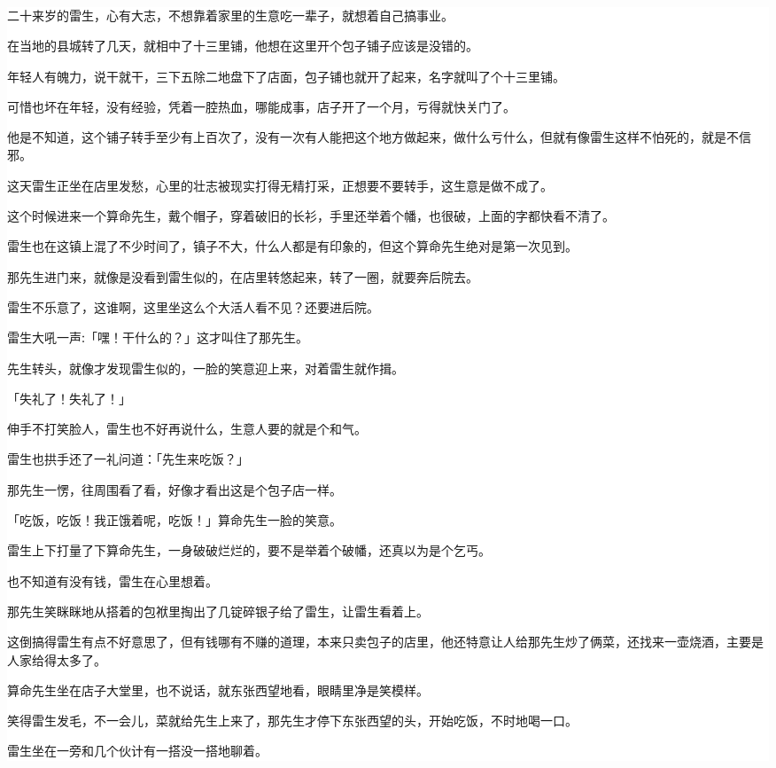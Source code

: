 
二十来岁的雷生，心有大志，不想靠着家里的生意吃一辈子，就想着自己搞事业。


在当地的县城转了几天，就相中了十三里铺，他想在这里开个包子铺子应该是没错的。


年轻人有魄力，说干就干，三下五除二地盘下了店面，包子铺也就开了起来，名字就叫了个十三里铺。


可惜也坏在年轻，没有经验，凭着一腔热血，哪能成事，店子开了一个月，亏得就快关门了。


他是不知道，这个铺子转手至少有上百次了，没有一次有人能把这个地方做起来，做什么亏什么，但就有像雷生这样不怕死的，就是不信邪。


这天雷生正坐在店里发愁，心里的壮志被现实打得无精打采，正想要不要转手，这生意是做不成了。


这个时候进来一个算命先生，戴个帽子，穿着破旧的长衫，手里还举着个幡，也很破，上面的字都快看不清了。


雷生也在这镇上混了不少时间了，镇子不大，什么人都是有印象的，但这个算命先生绝对是第一次见到。


那先生进门来，就像是没看到雷生似的，在店里转悠起来，转了一圈，就要奔后院去。


雷生不乐意了，这谁啊，这里坐这么个大活人看不见？还要进后院。


雷生大吼一声:「嘿！干什么的？」这才叫住了那先生。


先生转头，就像才发现雷生似的，一脸的笑意迎上来，对着雷生就作揖。


「失礼了！失礼了！」


伸手不打笑脸人，雷生也不好再说什么，生意人要的就是个和气。


雷生也拱手还了一礼问道：「先生来吃饭？」


那先生一愣，往周围看了看，好像才看出这是个包子店一样。


「吃饭，吃饭！我正饿着呢，吃饭！」算命先生一脸的笑意。


雷生上下打量了下算命先生，一身破破烂烂的，要不是举着个破幡，还真以为是个乞丐。


也不知道有没有钱，雷生在心里想着。


那先生笑眯眯地从搭着的包袱里掏出了几锭碎银子给了雷生，让雷生看着上。


这倒搞得雷生有点不好意思了，但有钱哪有不赚的道理，本来只卖包子的店里，他还特意让人给那先生炒了俩菜，还找来一壶烧酒，主要是人家给得太多了。


算命先生坐在店子大堂里，也不说话，就东张西望地看，眼睛里净是笑模样。


笑得雷生发毛，不一会儿，菜就给先生上来了，那先生才停下东张西望的头，开始吃饭，不时地喝一口。


雷生坐在一旁和几个伙计有一搭没一搭地聊着。

